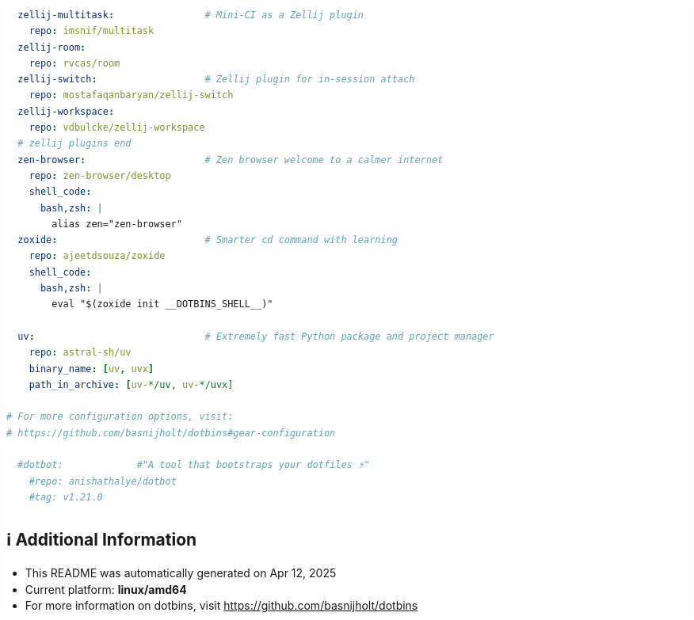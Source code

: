 ```yaml
  zellij-multitask:                # Mini-CI as a Zellij plugin
    repo: imsnif/multitask
  zellij-room:
    repo: rvcas/room
  zellij-switch:                   # Zellij plugin for in-session attach
    repo: mostafaqanbaryan/zellij-switch
  zellij-workspace:
    repo: vdbulcke/zellij-workspace
  # zellij plugins end
  zen-browser:                     # Zen browser welcome to a calmer internet
    repo: zen-browser/desktop
    shell_code:
      bash,zsh: |
        alias zen="zen-browser"
  zoxide:                          # Smarter cd command with learning
    repo: ajeetdsouza/zoxide
    shell_code:
      bash,zsh: |
        eval "$(zoxide init __DOTBINS_SHELL__)"

  uv:                              # Extremely fast Python package and project manager
    repo: astral-sh/uv
    binary_name: [uv, uvx]
    path_in_archive: [uv-*/uv, uv-*/uvx]

# For more configuration options, visit:
# https://github.com/basnijholt/dotbins#gear-configuration

  #dotbot:             #"A tool that bootstraps your dotfiles ⚡️"
    #repo: anishathalye/dotbot
    #tag: v1.21.0
```

## ℹ️ Additional Information

* This README was automatically generated on Apr 12, 2025
* Current platform: **linux/amd64**
* For more information on dotbins, visit https://github.com/basnijholt/dotbins